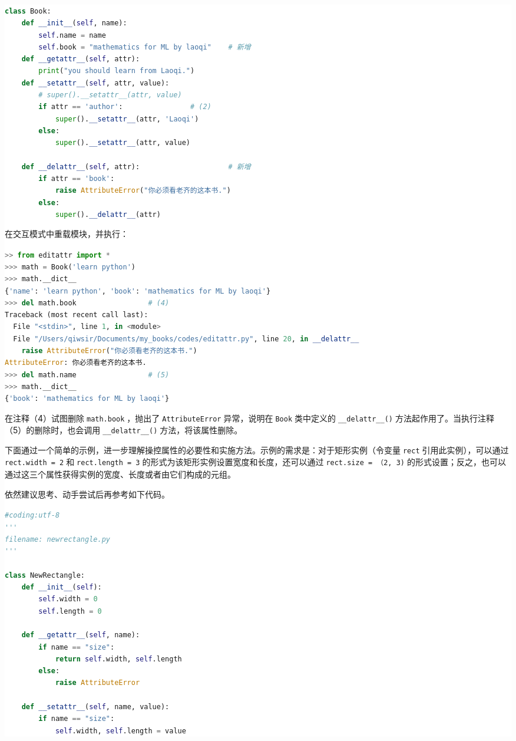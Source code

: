 ```python
class Book:
    def __init__(self, name):
        self.name = name
        self.book = "mathematics for ML by laoqi"    # 新增
    def __getattr__(self, attr):
        print("you should learn from Laoqi.")
    def __setattr__(self, attr, value):
        # super().__setattr__(attr, value)
        if attr == 'author':                # (2)
            super().__setattr__(attr, 'Laoqi')
        else:
            super().__setattr__(attr, value)

    def __delattr__(self, attr):                     # 新增
        if attr == 'book':
            raise AttributeError("你必须看老齐的这本书.")
        else:
            super().__delattr__(attr)
```

在交互模式中重载模块，并执行：

```python
>> from editattr import *
>>> math = Book('learn python')
>>> math.__dict__
{'name': 'learn python', 'book': 'mathematics for ML by laoqi'}
>>> del math.book                 # (4)
Traceback (most recent call last):
  File "<stdin>", line 1, in <module>
  File "/Users/qiwsir/Documents/my_books/codes/editattr.py", line 20, in __delattr__
    raise AttributeError("你必须看老齐的这本书.")
AttributeError: 你必须看老齐的这本书.
>>> del math.name                 # (5)
>>> math.__dict__
{'book': 'mathematics for ML by laoqi'}
```

在注释（4）试图删除 `math.book` ，抛出了 `AttributeError` 异常，说明在 `Book` 类中定义的 `__delattr__()` 方法起作用了。当执行注释（5）的删除时，也会调用 `__delattr__()` 方法，将该属性删除。

下面通过一个简单的示例，进一步理解操控属性的必要性和实施方法。示例的需求是：对于矩形实例（令变量 `rect` 引用此实例），可以通过 `rect.width = 2` 和 `rect.length = 3` 的形式为该矩形实例设置宽度和长度，还可以通过 `rect.size = （2, 3)` 的形式设置；反之，也可以通过这三个属性获得实例的宽度、长度或者由它们构成的元组。

依然建议思考、动手尝试后再参考如下代码。

```python
#coding:utf-8
'''
filename: newrectangle.py
'''

class NewRectangle:
    def __init__(self):
        self.width = 0
        self.length = 0
        
    def __getattr__(self, name):
        if name == "size": 
            return self.width, self.length
        else:
            raise AttributeError
    
    def __setattr__(self, name, value):
        if name == "size": 
            self.width, self.length = value
```